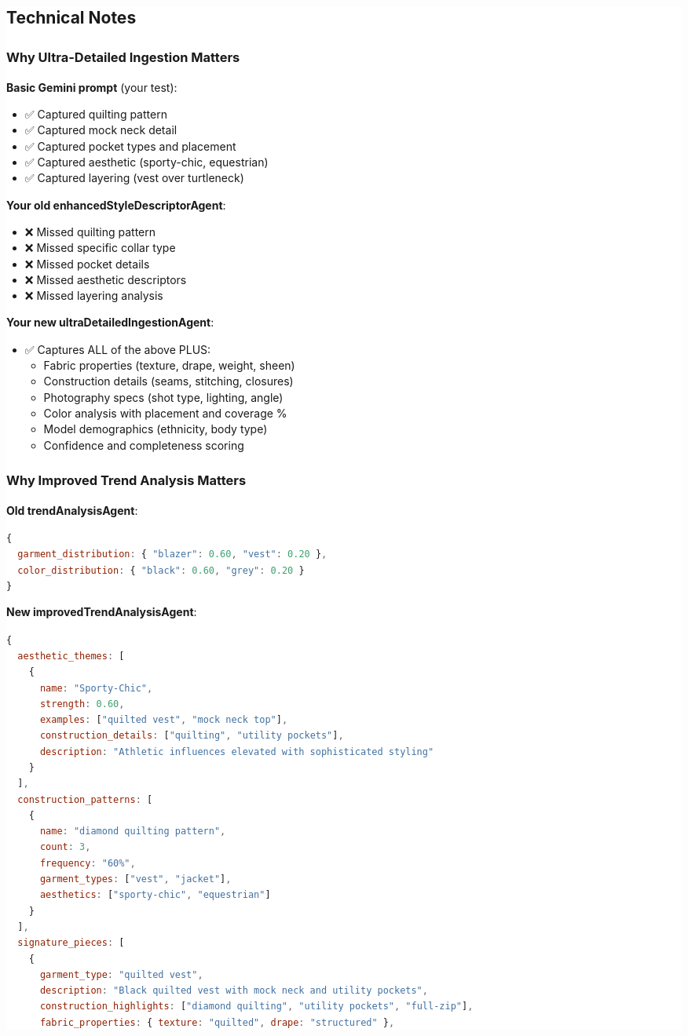 
## Technical Notes

### Why Ultra-Detailed Ingestion Matters

**Basic Gemini prompt** (your test):
- ✅ Captured quilting pattern
- ✅ Captured mock neck detail
- ✅ Captured pocket types and placement
- ✅ Captured aesthetic (sporty-chic, equestrian)
- ✅ Captured layering (vest over turtleneck)

**Your old enhancedStyleDescriptorAgent**:
- ❌ Missed quilting pattern
- ❌ Missed specific collar type
- ❌ Missed pocket details
- ❌ Missed aesthetic descriptors
- ❌ Missed layering analysis

**Your new ultraDetailedIngestionAgent**:
- ✅ Captures ALL of the above PLUS:
  - Fabric properties (texture, drape, weight, sheen)
  - Construction details (seams, stitching, closures)
  - Photography specs (shot type, lighting, angle)
  - Color analysis with placement and coverage %
  - Model demographics (ethnicity, body type)
  - Confidence and completeness scoring

### Why Improved Trend Analysis Matters

**Old trendAnalysisAgent**:
```javascript
{
  garment_distribution: { "blazer": 0.60, "vest": 0.20 },
  color_distribution: { "black": 0.60, "grey": 0.20 }
}
```

**New improvedTrendAnalysisAgent**:
```javascript
{
  aesthetic_themes: [
    {
      name: "Sporty-Chic",
      strength: 0.60,
      examples: ["quilted vest", "mock neck top"],
      construction_details: ["quilting", "utility pockets"],
      description: "Athletic influences elevated with sophisticated styling"
    }
  ],
  construction_patterns: [
    {
      name: "diamond quilting pattern",
      count: 3,
      frequency: "60%",
      garment_types: ["vest", "jacket"],
      aesthetics: ["sporty-chic", "equestrian"]
    }
  ],
  signature_pieces: [
    {
      garment_type: "quilted vest",
      description: "Black quilted vest with mock neck and utility pockets",
      construction_highlights: ["diamond quilting", "utility pockets", "full-zip"],
      fabric_properties: { texture: "quilted", drape: "structured" },
```